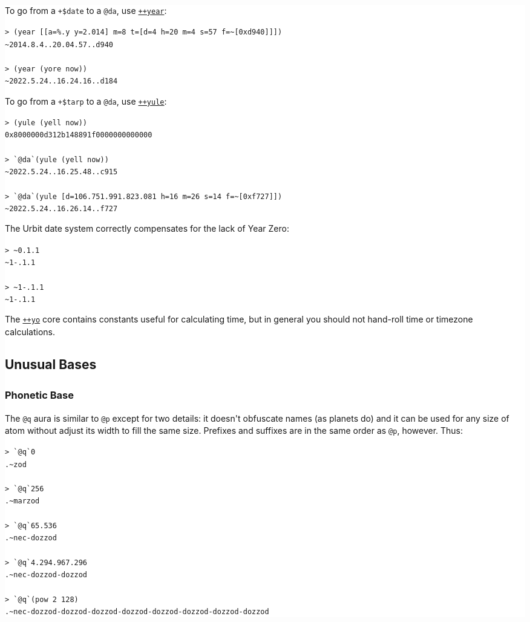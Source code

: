 To go from a `+$date` to a `@da`, use [`++year`](/reference/hoon/stdlib/3c#year):

```hoon
> (year [[a=%.y y=2.014] m=8 t=[d=4 h=20 m=4 s=57 f=~[0xd940]]])
~2014.8.4..20.04.57..d940

> (year (yore now))
~2022.5.24..16.24.16..d184
```

To go from a `+$tarp` to a `@da`, use [`++yule`](/reference/hoon/stdlib/3c#yule):

```hoon
> (yule (yell now))
0x8000000d312b148891f0000000000000

> `@da`(yule (yell now))
~2022.5.24..16.25.48..c915

> `@da`(yule [d=106.751.991.823.081 h=16 m=26 s=14 f=~[0xf727]])
~2022.5.24..16.26.14..f727
```

The Urbit date system correctly compensates for the lack of Year Zero:

```hoon
> ~0.1.1
~1-.1.1

> ~1-.1.1
~1-.1.1
```

The [`++yo`](/reference/hoon/stdlib/3c#yo) core contains constants useful for calculating time, but in general you should not hand-roll time or timezone calculations.


##  Unusual Bases

### Phonetic Base

The `@q` aura is similar to `@p` except for two details:  it doesn't obfuscate names (as planets do) and it can be used for any size of atom without adjust its width to fill the same size.  Prefixes and suffixes are in the same order as `@p`, however.  Thus:

```hoon
> `@q`0
.~zod

> `@q`256
.~marzod

> `@q`65.536
.~nec-dozzod

> `@q`4.294.967.296
.~nec-dozzod-dozzod

> `@q`(pow 2 128)
.~nec-dozzod-dozzod-dozzod-dozzod-dozzod-dozzod-dozzod-dozzod
```
